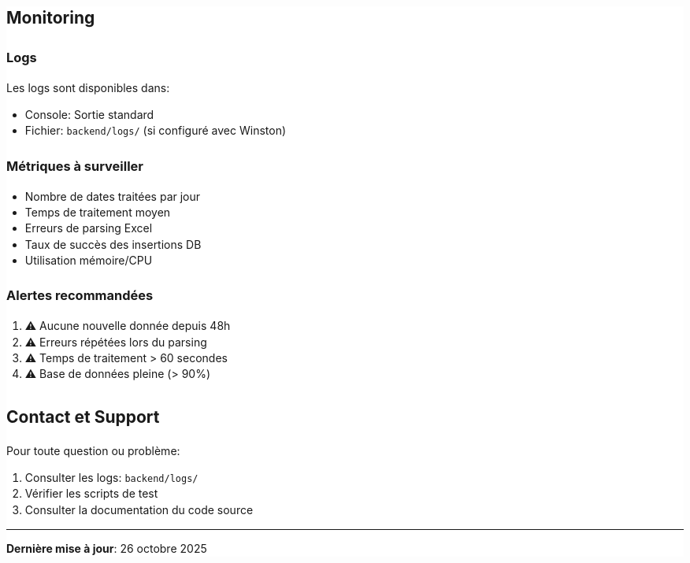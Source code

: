## Monitoring

### Logs

Les logs sont disponibles dans:
- Console: Sortie standard
- Fichier: `backend/logs/` (si configuré avec Winston)

### Métriques à surveiller

- Nombre de dates traitées par jour
- Temps de traitement moyen
- Erreurs de parsing Excel
- Taux de succès des insertions DB
- Utilisation mémoire/CPU

### Alertes recommandées

1. ⚠️ Aucune nouvelle donnée depuis 48h
2. ⚠️ Erreurs répétées lors du parsing
3. ⚠️ Temps de traitement > 60 secondes
4. ⚠️ Base de données pleine (> 90%)

## Contact et Support

Pour toute question ou problème:
1. Consulter les logs: `backend/logs/`
2. Vérifier les scripts de test
3. Consulter la documentation du code source

---

**Dernière mise à jour**: 26 octobre 2025

